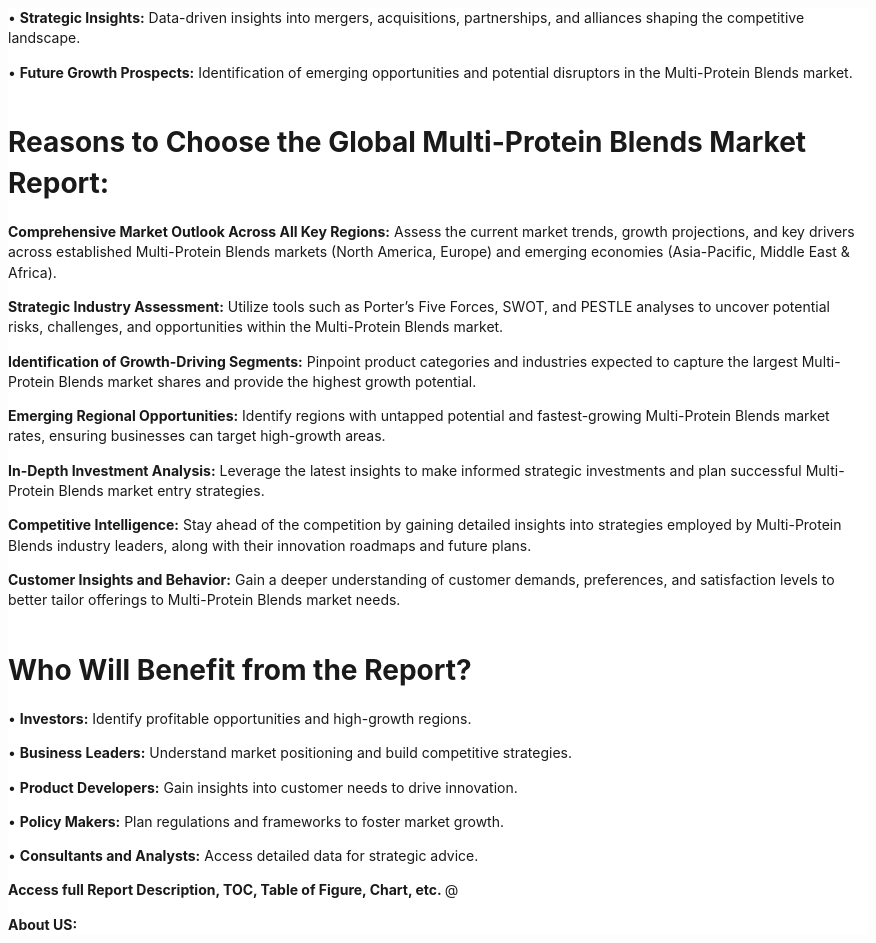 • <strong>Strategic Insights:</strong> Data-driven insights into mergers, acquisitions, partnerships, and alliances shaping the competitive landscape.

• <strong>Future Growth Prospects:</strong> Identification of emerging opportunities and potential disruptors in the Multi-Protein Blends market.

# <strong>Reasons to Choose the Global Multi-Protein Blends Market Report:</strong>

<strong>Comprehensive Market Outlook Across All Key Regions:</strong>
Assess the current market trends, growth projections, and key drivers across established Multi-Protein Blends markets (North America, Europe) and emerging economies (Asia-Pacific, Middle East & Africa).

<strong>Strategic Industry Assessment:</strong>
Utilize tools such as Porter’s Five Forces, SWOT, and PESTLE analyses to uncover potential risks, challenges, and opportunities within the Multi-Protein Blends market.

<strong>Identification of Growth-Driving Segments:</strong>
Pinpoint product categories and industries expected to capture the largest Multi-Protein Blends market shares and provide the highest growth potential.

<strong>Emerging Regional Opportunities:</strong>
Identify regions with untapped potential and fastest-growing Multi-Protein Blends market rates, ensuring businesses can target high-growth areas.

<strong>In-Depth Investment Analysis:</strong>
Leverage the latest insights to make informed strategic investments and plan successful Multi-Protein Blends market entry strategies.

<strong>Competitive Intelligence:</strong>
Stay ahead of the competition by gaining detailed insights into strategies employed by Multi-Protein Blends industry leaders, along with their innovation roadmaps and future plans.

<strong>Customer Insights and Behavior:</strong>
Gain a deeper understanding of customer demands, preferences, and satisfaction levels to better tailor offerings to Multi-Protein Blends market needs.

# <strong>Who Will Benefit from the Report?</strong>

• <strong>Investors:</strong> Identify profitable opportunities and high-growth regions.

• <strong>Business Leaders:</strong> Understand market positioning and build competitive strategies.

• <strong>Product Developers:</strong> Gain insights into customer needs to drive innovation.

• <strong>Policy Makers:</strong> Plan regulations and frameworks to foster market growth.

• <strong>Consultants and Analysts:</strong> Access detailed data for strategic advice.
</ul>
<strong>Access full Report Description, TOC, Table of Figure, Chart, etc. </strong>@  <a href= style=color:#0000ff;></a></font>

<strong><strong>About US</strong>:</strong>
